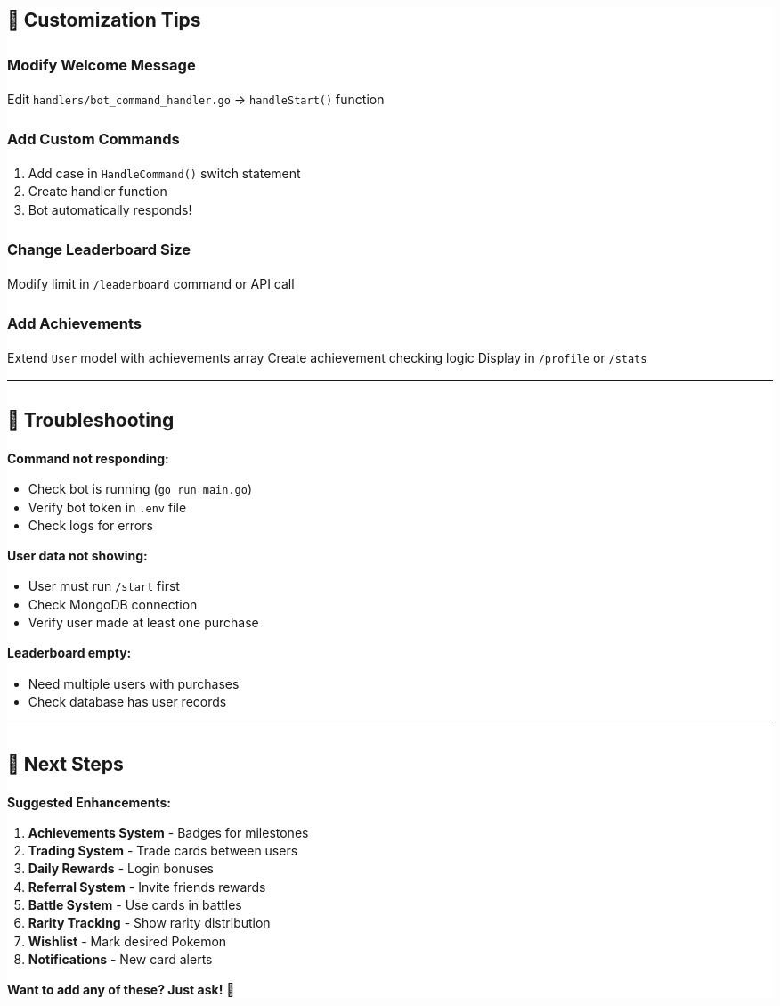
## 🎨 Customization Tips

### Modify Welcome Message
Edit `handlers/bot_command_handler.go` → `handleStart()` function

### Add Custom Commands
1. Add case in `HandleCommand()` switch statement
2. Create handler function
3. Bot automatically responds!

### Change Leaderboard Size
Modify limit in `/leaderboard` command or API call

### Add Achievements
Extend `User` model with achievements array
Create achievement checking logic
Display in `/profile` or `/stats`

---

## 🐛 Troubleshooting

**Command not responding:**
- Check bot is running (`go run main.go`)
- Verify bot token in `.env` file
- Check logs for errors

**User data not showing:**
- User must run `/start` first
- Check MongoDB connection
- Verify user made at least one purchase

**Leaderboard empty:**
- Need multiple users with purchases
- Check database has user records

---

## 🎯 Next Steps

**Suggested Enhancements:**
1. **Achievements System** - Badges for milestones
2. **Trading System** - Trade cards between users
3. **Daily Rewards** - Login bonuses
4. **Referral System** - Invite friends rewards
5. **Battle System** - Use cards in battles
6. **Rarity Tracking** - Show rarity distribution
7. **Wishlist** - Mark desired Pokemon
8. **Notifications** - New card alerts

**Want to add any of these? Just ask!** 🚀

